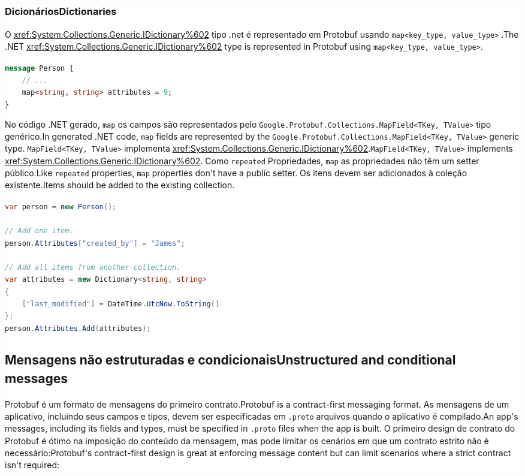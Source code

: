 ### <a name="dictionaries"></a><span data-ttu-id="92670-190">Dicionários</span><span class="sxs-lookup"><span data-stu-id="92670-190">Dictionaries</span></span>

<span data-ttu-id="92670-191">O <xref:System.Collections.Generic.IDictionary%602> tipo .net é representado em Protobuf usando `map<key_type, value_type>` .</span><span class="sxs-lookup"><span data-stu-id="92670-191">The .NET <xref:System.Collections.Generic.IDictionary%602> type is represented in Protobuf using `map<key_type, value_type>`.</span></span>

```protobuf
message Person {
    // ...
    map<string, string> attributes = 9;
}
```

<span data-ttu-id="92670-192">No código .NET gerado, `map` os campos são representados pelo `Google.Protobuf.Collections.MapField<TKey, TValue>` tipo genérico.</span><span class="sxs-lookup"><span data-stu-id="92670-192">In generated .NET code, `map` fields are represented by the `Google.Protobuf.Collections.MapField<TKey, TValue>` generic type.</span></span> <span data-ttu-id="92670-193">`MapField<TKey, TValue>` implementa <xref:System.Collections.Generic.IDictionary%602>.</span><span class="sxs-lookup"><span data-stu-id="92670-193">`MapField<TKey, TValue>` implements <xref:System.Collections.Generic.IDictionary%602>.</span></span> <span data-ttu-id="92670-194">Como `repeated` Propriedades, `map` as propriedades não têm um setter público.</span><span class="sxs-lookup"><span data-stu-id="92670-194">Like `repeated` properties, `map` properties don't have a public setter.</span></span> <span data-ttu-id="92670-195">Os itens devem ser adicionados à coleção existente.</span><span class="sxs-lookup"><span data-stu-id="92670-195">Items should be added to the existing collection.</span></span>

```csharp
var person = new Person();

// Add one item.
person.Attributes["created_by"] = "James";

// Add all items from another collection.
var attributes = new Dictionary<string, string>
{
    ["last_modified"] = DateTime.UtcNow.ToString()
};
person.Attributes.Add(attributes);
```

## <a name="unstructured-and-conditional-messages"></a><span data-ttu-id="92670-196">Mensagens não estruturadas e condicionais</span><span class="sxs-lookup"><span data-stu-id="92670-196">Unstructured and conditional messages</span></span>

<span data-ttu-id="92670-197">Protobuf é um formato de mensagens do primeiro contrato.</span><span class="sxs-lookup"><span data-stu-id="92670-197">Protobuf is a contract-first messaging format.</span></span> <span data-ttu-id="92670-198">As mensagens de um aplicativo, incluindo seus campos e tipos, devem ser especificadas em `.proto` arquivos quando o aplicativo é compilado.</span><span class="sxs-lookup"><span data-stu-id="92670-198">An app's messages, including its fields and types, must be specified in `.proto` files when the app is built.</span></span> <span data-ttu-id="92670-199">O primeiro design de contrato do Protobuf é ótimo na imposição do conteúdo da mensagem, mas pode limitar os cenários em que um contrato estrito não é necessário:</span><span class="sxs-lookup"><span data-stu-id="92670-199">Protobuf's contract-first design is great at enforcing message content but can limit scenarios where a strict contract isn't required:</span></span>
